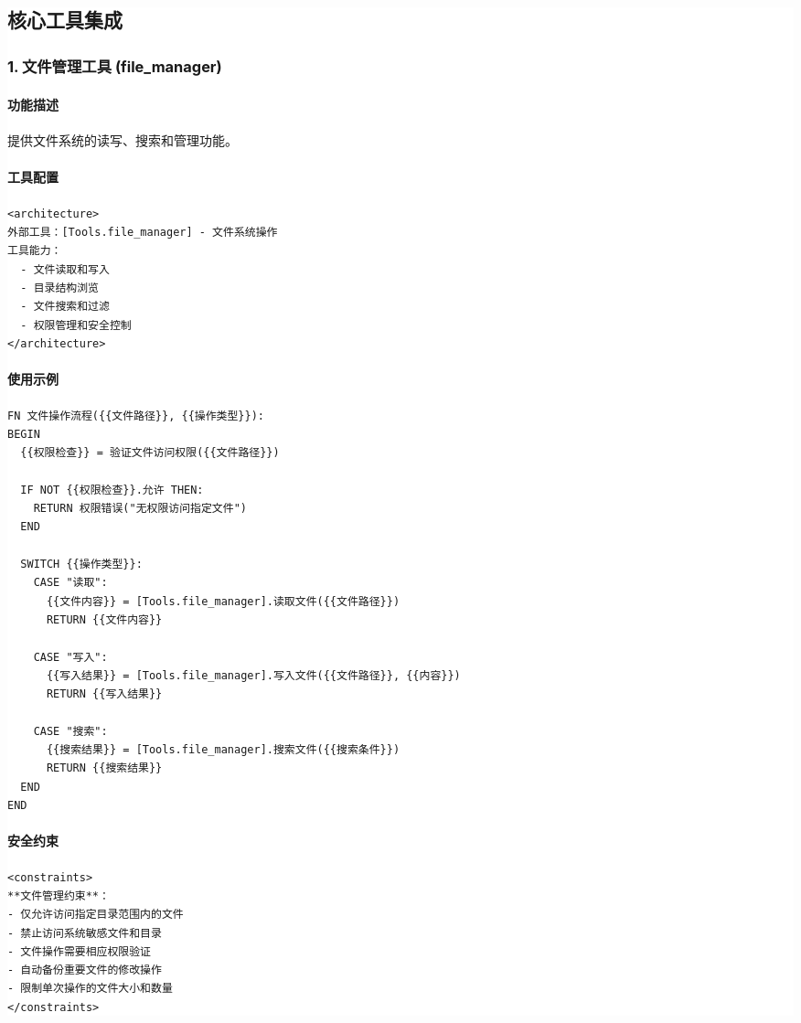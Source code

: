 ## 核心工具集成

### 1. 文件管理工具 (file_manager)

#### 功能描述
提供文件系统的读写、搜索和管理功能。

#### 工具配置
```opus
<architecture>
外部工具：[Tools.file_manager] - 文件系统操作
工具能力：
  - 文件读取和写入
  - 目录结构浏览
  - 文件搜索和过滤
  - 权限管理和安全控制
</architecture>
```

#### 使用示例
```opus
FN 文件操作流程({{文件路径}}, {{操作类型}}):
BEGIN
  {{权限检查}} = 验证文件访问权限({{文件路径}})
  
  IF NOT {{权限检查}}.允许 THEN:
    RETURN 权限错误("无权限访问指定文件")
  END
  
  SWITCH {{操作类型}}:
    CASE "读取":
      {{文件内容}} = [Tools.file_manager].读取文件({{文件路径}})
      RETURN {{文件内容}}
    
    CASE "写入":
      {{写入结果}} = [Tools.file_manager].写入文件({{文件路径}}, {{内容}})
      RETURN {{写入结果}}
    
    CASE "搜索":
      {{搜索结果}} = [Tools.file_manager].搜索文件({{搜索条件}})
      RETURN {{搜索结果}}
  END
END
```

#### 安全约束
```opus
<constraints>
**文件管理约束**：
- 仅允许访问指定目录范围内的文件
- 禁止访问系统敏感文件和目录
- 文件操作需要相应权限验证
- 自动备份重要文件的修改操作
- 限制单次操作的文件大小和数量
</constraints>
```
